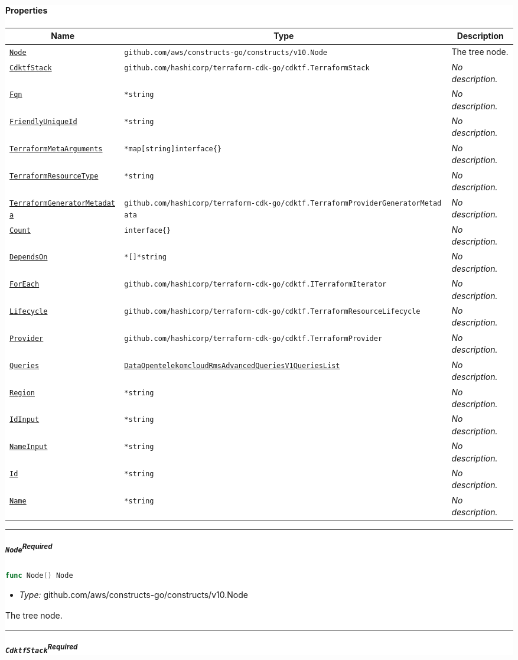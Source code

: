 
#### Properties <a name="Properties" id="Properties"></a>

| **Name** | **Type** | **Description** |
| --- | --- | --- |
| <code><a href="#@cdktf/provider-opentelekomcloud.dataOpentelekomcloudRmsAdvancedQueriesV1.DataOpentelekomcloudRmsAdvancedQueriesV1.property.node">Node</a></code> | <code>github.com/aws/constructs-go/constructs/v10.Node</code> | The tree node. |
| <code><a href="#@cdktf/provider-opentelekomcloud.dataOpentelekomcloudRmsAdvancedQueriesV1.DataOpentelekomcloudRmsAdvancedQueriesV1.property.cdktfStack">CdktfStack</a></code> | <code>github.com/hashicorp/terraform-cdk-go/cdktf.TerraformStack</code> | *No description.* |
| <code><a href="#@cdktf/provider-opentelekomcloud.dataOpentelekomcloudRmsAdvancedQueriesV1.DataOpentelekomcloudRmsAdvancedQueriesV1.property.fqn">Fqn</a></code> | <code>*string</code> | *No description.* |
| <code><a href="#@cdktf/provider-opentelekomcloud.dataOpentelekomcloudRmsAdvancedQueriesV1.DataOpentelekomcloudRmsAdvancedQueriesV1.property.friendlyUniqueId">FriendlyUniqueId</a></code> | <code>*string</code> | *No description.* |
| <code><a href="#@cdktf/provider-opentelekomcloud.dataOpentelekomcloudRmsAdvancedQueriesV1.DataOpentelekomcloudRmsAdvancedQueriesV1.property.terraformMetaArguments">TerraformMetaArguments</a></code> | <code>*map[string]interface{}</code> | *No description.* |
| <code><a href="#@cdktf/provider-opentelekomcloud.dataOpentelekomcloudRmsAdvancedQueriesV1.DataOpentelekomcloudRmsAdvancedQueriesV1.property.terraformResourceType">TerraformResourceType</a></code> | <code>*string</code> | *No description.* |
| <code><a href="#@cdktf/provider-opentelekomcloud.dataOpentelekomcloudRmsAdvancedQueriesV1.DataOpentelekomcloudRmsAdvancedQueriesV1.property.terraformGeneratorMetadata">TerraformGeneratorMetadata</a></code> | <code>github.com/hashicorp/terraform-cdk-go/cdktf.TerraformProviderGeneratorMetadata</code> | *No description.* |
| <code><a href="#@cdktf/provider-opentelekomcloud.dataOpentelekomcloudRmsAdvancedQueriesV1.DataOpentelekomcloudRmsAdvancedQueriesV1.property.count">Count</a></code> | <code>interface{}</code> | *No description.* |
| <code><a href="#@cdktf/provider-opentelekomcloud.dataOpentelekomcloudRmsAdvancedQueriesV1.DataOpentelekomcloudRmsAdvancedQueriesV1.property.dependsOn">DependsOn</a></code> | <code>*[]*string</code> | *No description.* |
| <code><a href="#@cdktf/provider-opentelekomcloud.dataOpentelekomcloudRmsAdvancedQueriesV1.DataOpentelekomcloudRmsAdvancedQueriesV1.property.forEach">ForEach</a></code> | <code>github.com/hashicorp/terraform-cdk-go/cdktf.ITerraformIterator</code> | *No description.* |
| <code><a href="#@cdktf/provider-opentelekomcloud.dataOpentelekomcloudRmsAdvancedQueriesV1.DataOpentelekomcloudRmsAdvancedQueriesV1.property.lifecycle">Lifecycle</a></code> | <code>github.com/hashicorp/terraform-cdk-go/cdktf.TerraformResourceLifecycle</code> | *No description.* |
| <code><a href="#@cdktf/provider-opentelekomcloud.dataOpentelekomcloudRmsAdvancedQueriesV1.DataOpentelekomcloudRmsAdvancedQueriesV1.property.provider">Provider</a></code> | <code>github.com/hashicorp/terraform-cdk-go/cdktf.TerraformProvider</code> | *No description.* |
| <code><a href="#@cdktf/provider-opentelekomcloud.dataOpentelekomcloudRmsAdvancedQueriesV1.DataOpentelekomcloudRmsAdvancedQueriesV1.property.queries">Queries</a></code> | <code><a href="#@cdktf/provider-opentelekomcloud.dataOpentelekomcloudRmsAdvancedQueriesV1.DataOpentelekomcloudRmsAdvancedQueriesV1QueriesList">DataOpentelekomcloudRmsAdvancedQueriesV1QueriesList</a></code> | *No description.* |
| <code><a href="#@cdktf/provider-opentelekomcloud.dataOpentelekomcloudRmsAdvancedQueriesV1.DataOpentelekomcloudRmsAdvancedQueriesV1.property.region">Region</a></code> | <code>*string</code> | *No description.* |
| <code><a href="#@cdktf/provider-opentelekomcloud.dataOpentelekomcloudRmsAdvancedQueriesV1.DataOpentelekomcloudRmsAdvancedQueriesV1.property.idInput">IdInput</a></code> | <code>*string</code> | *No description.* |
| <code><a href="#@cdktf/provider-opentelekomcloud.dataOpentelekomcloudRmsAdvancedQueriesV1.DataOpentelekomcloudRmsAdvancedQueriesV1.property.nameInput">NameInput</a></code> | <code>*string</code> | *No description.* |
| <code><a href="#@cdktf/provider-opentelekomcloud.dataOpentelekomcloudRmsAdvancedQueriesV1.DataOpentelekomcloudRmsAdvancedQueriesV1.property.id">Id</a></code> | <code>*string</code> | *No description.* |
| <code><a href="#@cdktf/provider-opentelekomcloud.dataOpentelekomcloudRmsAdvancedQueriesV1.DataOpentelekomcloudRmsAdvancedQueriesV1.property.name">Name</a></code> | <code>*string</code> | *No description.* |

---

##### `Node`<sup>Required</sup> <a name="Node" id="@cdktf/provider-opentelekomcloud.dataOpentelekomcloudRmsAdvancedQueriesV1.DataOpentelekomcloudRmsAdvancedQueriesV1.property.node"></a>

```go
func Node() Node
```

- *Type:* github.com/aws/constructs-go/constructs/v10.Node

The tree node.

---

##### `CdktfStack`<sup>Required</sup> <a name="CdktfStack" id="@cdktf/provider-opentelekomcloud.dataOpentelekomcloudRmsAdvancedQueriesV1.DataOpentelekomcloudRmsAdvancedQueriesV1.property.cdktfStack"></a>
